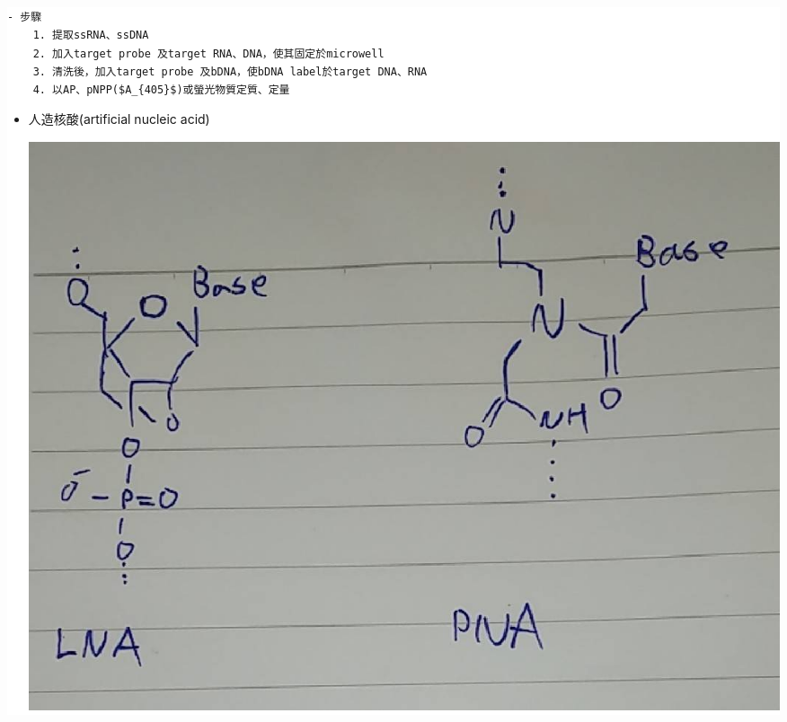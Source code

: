     - 步驟
        1. 提取ssRNA、ssDNA
        2. 加入target probe 及target RNA、DNA，使其固定於microwell
        3. 清洗後，加入target probe 及bDNA，使bDNA label於target DNA、RNA
        4. 以AP、pNPP($A_{405}$)或螢光物質定質、定量
- 人造核酸(artificial nucleic acid)
    
    ![47562.jpg](%E5%9F%BA%E5%9B%A0%E5%8F%8A%E5%9F%BA%E5%9B%A0%E9%AB%94%E5%AD%B8%20caaa3cc2ee3e4c15950e4c6834d24f9e/47562.jpg)
    